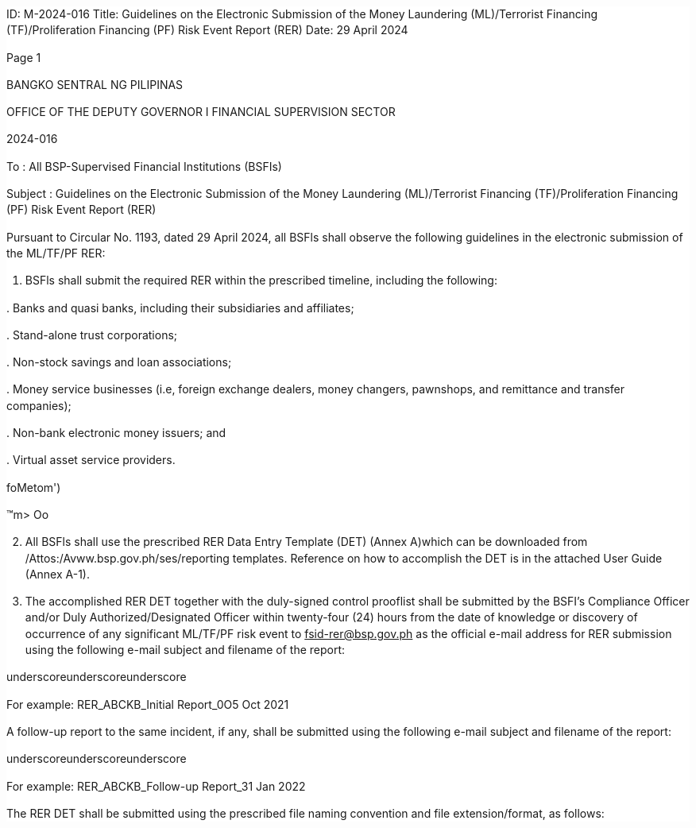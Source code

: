 ID: M-2024-016
Title: Guidelines on the Electronic Submission of the Money Laundering (ML)/Terrorist Financing (TF)/Proliferation Financing (PF) Risk Event Report (RER)
Date: 29 April 2024

Page 1

BANGKO SENTRAL NG PILIPINAS

OFFICE OF THE DEPUTY GOVERNOR I FINANCIAL SUPERVISION SECTOR

2024-016

To : All BSP-Supervised Financial Institutions (BSFIs)

Subject : Guidelines on the Electronic Submission of the Money Laundering (ML)/Terrorist Financing (TF)/Proliferation Financing (PF) Risk Event Report (RER)

Pursuant to Circular No. 1193, dated 29 April 2024, all BSFls shall observe the following guidelines in the electronic submission of the ML/TF/PF RER:

1) BSFls shall submit the required RER within the prescribed timeline, including the following:

. Banks and quasi banks, including their subsidiaries and affiliates;

. Stand-alone trust corporations;

. Non-stock savings and loan associations;

. Money service businesses (i.e, foreign exchange dealers, money changers, pawnshops, and remittance and transfer companies);

. Non-bank electronic money issuers; and

. Virtual asset service providers.

foMetom')

™m> Oo

2) All BSFls shall use the prescribed RER Data Entry Template (DET) (Annex A)which can be downloaded from /Attos:/Avww.bsp.gov.ph/ses/reporting templates. Reference on how to accomplish the DET is in the attached User Guide (Annex A-1).

3) The accomplished RER DET together with the duly-signed control prooflist shall be submitted by the BSFI’s Compliance Officer and/or Duly Authorized/Designated Officer within twenty-four (24) hours from the date of knowledge or discovery of occurrence of any significant ML/TF/PF risk event to fsid-rer@bsp.gov.ph as the official e-mail address for RER submission using the following e-mail subject and filename of the report:

<RER>underscore<BSFI Acronym>underscore<Report Status>underscore<Date of Report in DD MMM YYYY >

For example: RER_ABCKB_Initial Report_0O5 Oct 2021

A follow-up report to the same incident, if any, shall be submitted using the following e-mail subject and filename of the report:

<RER>underscore<BSFI Acronym>underscore<Report Status>underscore<Date of Report in DD MMM YYYY>

For example: RER_ABCKB_Follow-up Report_31 Jan 2022

The RER DET shall be submitted using the prescribed file naming convention and file extension/format, as follows:
